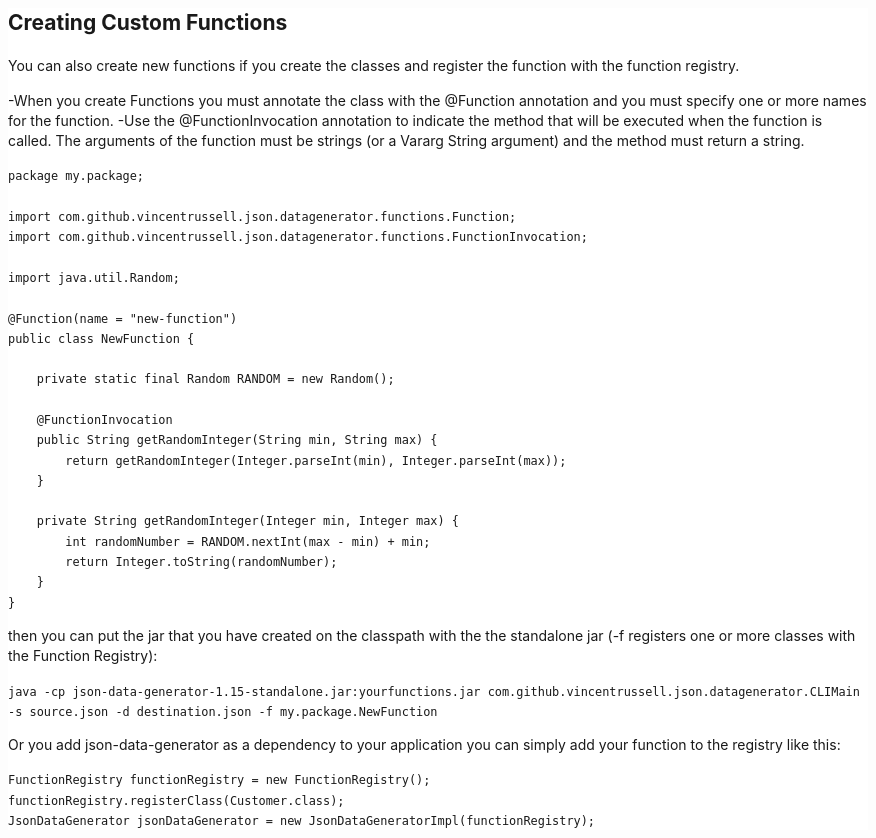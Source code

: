 
## Creating Custom Functions

You can also create new functions if you create the classes and register the function with the function registry.

-When you create Functions you must annotate the class with the @Function annotation and you must specify one or more names for the function.
-Use the @FunctionInvocation annotation to indicate the method that will be executed when the function is called.  The arguments of the function must be strings (or a Vararg String argument) and the method must return a string.

```
package my.package;

import com.github.vincentrussell.json.datagenerator.functions.Function;
import com.github.vincentrussell.json.datagenerator.functions.FunctionInvocation;

import java.util.Random;

@Function(name = "new-function")
public class NewFunction {

    private static final Random RANDOM = new Random();

    @FunctionInvocation
    public String getRandomInteger(String min, String max) {
        return getRandomInteger(Integer.parseInt(min), Integer.parseInt(max));
    }

    private String getRandomInteger(Integer min, Integer max) {
        int randomNumber = RANDOM.nextInt(max - min) + min;
        return Integer.toString(randomNumber);
    }
}

```

then you can put the jar that you have created on the classpath with the the standalone jar (-f registers one or more classes with the Function Registry):

```
java -cp json-data-generator-1.15-standalone.jar:yourfunctions.jar com.github.vincentrussell.json.datagenerator.CLIMain -s source.json -d destination.json -f my.package.NewFunction
```

Or you add json-data-generator as a dependency to your application you can simply add your function to the registry like this:

```
FunctionRegistry functionRegistry = new FunctionRegistry(); 
functionRegistry.registerClass(Customer.class);
JsonDataGenerator jsonDataGenerator = new JsonDataGeneratorImpl(functionRegistry);
```
